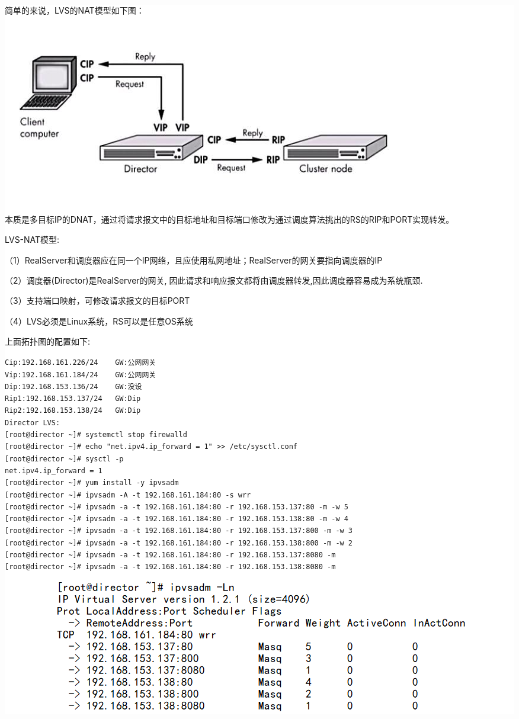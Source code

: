 简单的来说，LVS的NAT模型如下图：

　

![NAT](../../img/mmexport1560403332206.jpg)

　　

本质是多目标IP的DNAT，通过将请求报文中的目标地址和目标端口修改为通过调度算法挑出的RS的RIP和PORT实现转发。

LVS-NAT模型:

（1）RealServer和调度器应在同一个IP网络，且应使用私网地址；RealServer的网关要指向调度器的IP

（2）调度器(Director)是RealServer的网关, 因此请求和响应报文都将由调度器转发,因此调度器容易成为系统瓶颈.

（3）支持端口映射，可修改请求报文的目标PORT

（4）LVS必须是Linux系统，RS可以是任意OS系统

上面拓扑图的配置如下:

```
Cip:192.168.161.226/24    GW:公网网关
Vip:192.168.161.184/24    GW:公网网关
Dip:192.168.153.136/24    GW:没设
Rip1:192.168.153.137/24   GW:Dip
Rip2:192.168.153.138/24   GW:Dip
Director LVS:
[root@director ~]# systemctl stop firewalld
[root@director ~]# echo "net.ipv4.ip_forward = 1" >> /etc/sysctl.conf
[root@director ~]# sysctl -p
net.ipv4.ip_forward = 1
[root@director ~]# yum install -y ipvsadm
[root@director ~]# ipvsadm -A -t 192.168.161.184:80 -s wrr
[root@director ~]# ipvsadm -a -t 192.168.161.184:80 -r 192.168.153.137:80 -m -w 5
[root@director ~]# ipvsadm -a -t 192.168.161.184:80 -r 192.168.153.138:80 -m -w 4
[root@director ~]# ipvsadm -a -t 192.168.161.184:80 -r 192.168.153.137:800 -m -w 3
[root@director ~]# ipvsadm -a -t 192.168.161.184:80 -r 192.168.153.138:800 -m -w 2
[root@director ~]# ipvsadm -a -t 192.168.161.184:80 -r 192.168.153.137:8080 -m
[root@director ~]# ipvsadm -a -t 192.168.161.184:80 -r 192.168.153.138:8080 -m
```

　　　　　　![1560498709039](../../img/1560498709039.png)

